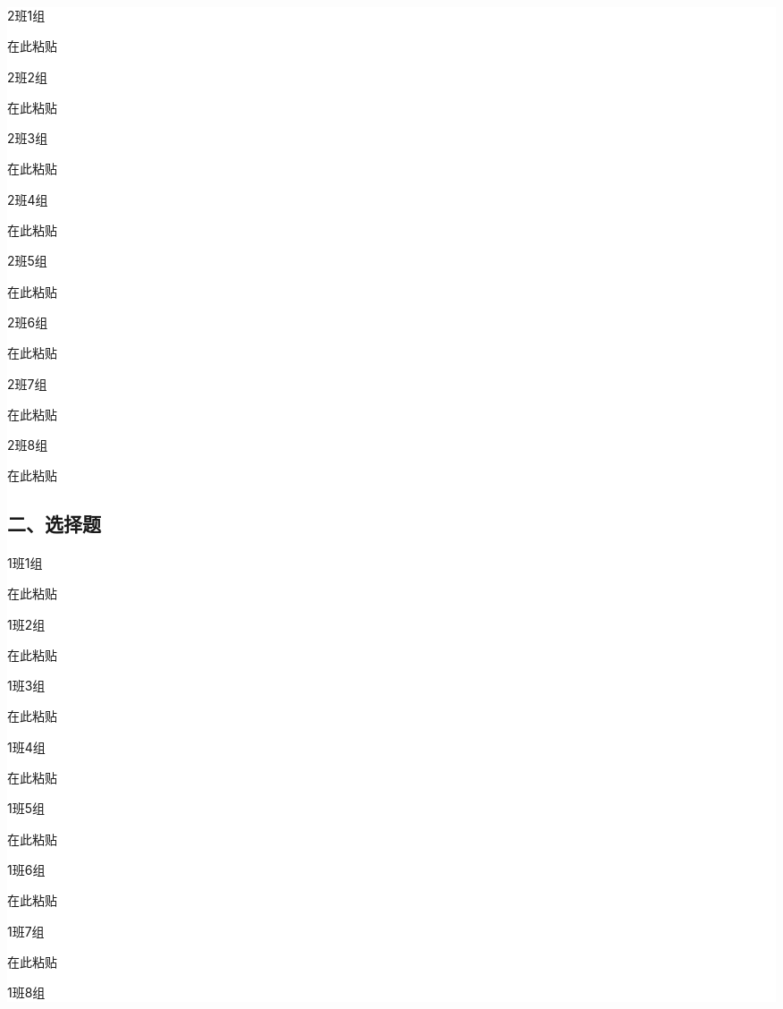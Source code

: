 2班1组

在此粘贴

2班2组

在此粘贴

2班3组

在此粘贴

2班4组

在此粘贴

2班5组

在此粘贴

2班6组

在此粘贴

2班7组

在此粘贴

2班8组

在此粘贴



## 二、选择题

1班1组

在此粘贴

1班2组

在此粘贴

1班3组

在此粘贴

1班4组

在此粘贴

1班5组

在此粘贴

1班6组

在此粘贴

1班7组

在此粘贴

1班8组
